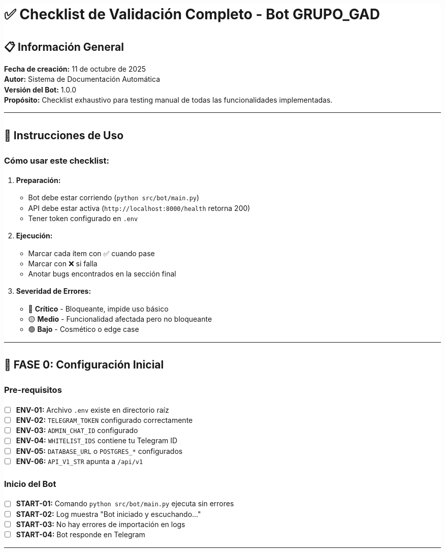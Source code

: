 # ✅ Checklist de Validación Completo - Bot GRUPO_GAD

## 📋 Información General

**Fecha de creación:** 11 de octubre de 2025  
**Autor:** Sistema de Documentación Automática  
**Versión del Bot:** 1.0.0  
**Propósito:** Checklist exhaustivo para testing manual de todas las funcionalidades implementadas.

---

## 🎯 Instrucciones de Uso

### Cómo usar este checklist:

1. **Preparación:**
   - Bot debe estar corriendo (`python src/bot/main.py`)
   - API debe estar activa (`http://localhost:8000/health` retorna 200)
   - Tener token configurado en `.env`

2. **Ejecución:**
   - Marcar cada ítem con ✅ cuando pase
   - Marcar con ❌ si falla
   - Anotar bugs encontrados en la sección final

3. **Severidad de Errores:**
   - 🔴 **Crítico** - Bloqueante, impide uso básico
   - 🟡 **Medio** - Funcionalidad afectada pero no bloqueante
   - 🟢 **Bajo** - Cosmético o edge case

---

## 📱 FASE 0: Configuración Inicial

### Pre-requisitos

- [ ] **ENV-01:** Archivo `.env` existe en directorio raíz
- [ ] **ENV-02:** `TELEGRAM_TOKEN` configurado correctamente
- [ ] **ENV-03:** `ADMIN_CHAT_ID` configurado
- [ ] **ENV-04:** `WHITELIST_IDS` contiene tu Telegram ID
- [ ] **ENV-05:** `DATABASE_URL` o `POSTGRES_*` configurados
- [ ] **ENV-06:** `API_V1_STR` apunta a `/api/v1`

### Inicio del Bot

- [ ] **START-01:** Comando `python src/bot/main.py` ejecuta sin errores
- [ ] **START-02:** Log muestra "Bot iniciado y escuchando..."
- [ ] **START-03:** No hay errores de importación en logs
- [ ] **START-04:** Bot responde en Telegram

---